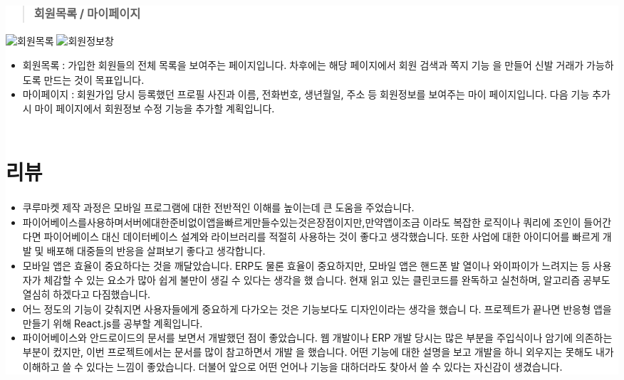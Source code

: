 > ### 회원목록 / 마이페이지 
<img width="300" height="700" alt="회원목록" src="https://user-images.githubusercontent.com/60722292/112810376-ea574400-90b5-11eb-830c-ca3b9331961d.jpeg"></img>
<img width="300" height="700" alt="회원정보창" src="https://user-images.githubusercontent.com/60722292/112810378-eaefda80-90b5-11eb-968b-75bcbff41309.jpeg"></img>
- 회원목록 : 가입한 회원들의 전체 목록을 보여주는 페이지입니다. 차후에는 해당 페이지에서 회원 검색과 쪽지 기능 을 만들어 신발 거래가 가능하도록 만드는 것이 목표입니다.
- 마이페이지 : 회원가입 당시 등록했던 프로필 사진과 이름, 전화번호, 생년월일, 주소 등 회원정보를 보여주는 마이 페이지입니다. 다음 기능 추가 시 마이 페이지에서 회원정보 수정 기능을 추가할 계획입니다.
<br></br>

# 리뷰 
- 쿠루마켓 제작 과정은 모바일 프로그램에 대한 전반적인 이해를 높이는데 큰 도움을 주었습니다.
- 파이어베이스를사용하며서버에대한준비없이앱을빠르게만들수있는것은장점이지만,만약앱이조금 이라도 복잡한 로직이나 쿼리에 조인이 들어간다면 파이어베이스 대신 데이터베이스 설계와 라이브러리를
적절히 사용하는 것이 좋다고 생각했습니다. 또한 사업에 대한 아이디어를 빠르게 개발 및 배포해 대중들의 반응을 살펴보기 좋다고 생각합니다.
- 모바일 앱은 효율이 중요하다는 것을 깨달았습니다. ERP도 물론 효율이 중요하지만, 모바일 앱은 핸드폰 발 열이나 와이파이가 느려지는 등 사용자가 체감할 수 있는 요소가 많아 쉽게 불만이 생길 수 있다는 생각을 했 습니다. 현재 읽고 있는 클린코드를 완독하고 실천하며, 알고리즘 공부도 열심히 하겠다고 다짐했습니다.
- 어느 정도의 기능이 갖춰지면 사용자들에게 중요하게 다가오는 것은 기능보다도 디자인이라는 생각을 했습니 다. 프로젝트가 끝나면 반응형 앱을 만들기 위해 React.js를 공부할 계획입니다.
- 파이어베이스와 안드로이드의 문서를 보면서 개발했던 점이 좋았습니다. 웹 개발이나 ERP 개발 당시는 많은 부분을 주입식이나 암기에 의존하는 부분이 컸지만, 이번 프로젝트에서는 문서를 많이 참고하면서 개발 을 했습니다. 어떤 기능에 대한 설명을 보고 개발을 하니 외우지는 못해도 내가 이해하고 쓸 수 있다는 느낌이 좋았습니다. 더불어 앞으로 어떤 언어나 기능을 대하더라도 찾아서 쓸 수 있다는 자신감이 생겼습니다.
